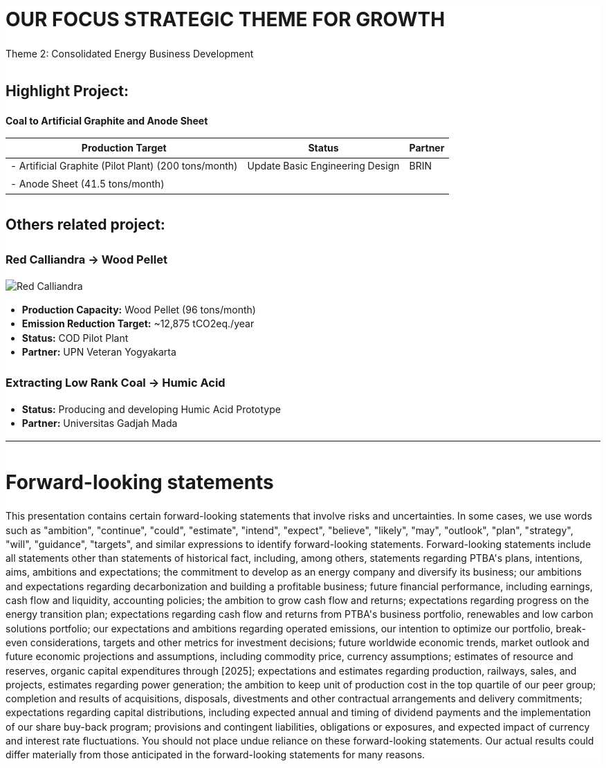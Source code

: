 
# OUR FOCUS STRATEGIC THEME FOR GROWTH
Theme 2: Consolidated Energy Business Development

## Highlight Project:
**Coal to Artificial Graphite and Anode Sheet**

| Production Target | Status | Partner |
|-------------------|--------|---------|
| - Artificial Graphite (Pilot Plant) (200 tons/month) | Update Basic Engineering Design | BRIN |
| - Anode Sheet (41.5 tons/month) | | |

## Others related project:

### Red Calliandra → Wood Pellet
![Red Calliandra](https://example.com/red_calliandra.jpg "Red Calliandra")
- **Production Capacity:** Wood Pellet (96 tons/month)
- **Emission Reduction Target:** ~12,875 tCO2eq./year
- **Status:** COD Pilot Plant
- **Partner:** UPN Veteran Yogyakarta

### Extracting Low Rank Coal → Humic Acid
- **Status:** Producing and developing Humic Acid Prototype
- **Partner:** Universitas Gadjah Mada

---

# Forward-looking statements

This presentation contains certain forward-looking statements that involve risks and uncertainties. In some cases, we use words such as "ambition", "continue", "could", "estimate", "intend", "expect", "believe", "likely", "may", "outlook", "plan", "strategy", "will", "guidance", "targets", and similar expressions to identify forward-looking statements. Forward-looking statements include all statements other than statements of historical fact, including, among others, statements regarding PTBA's plans, intentions, aims, ambitions and expectations; the commitment to develop as an energy company and diversify its business; our ambitions and expectations regarding decarbonization and building a profitable business; future financial performance, including earnings, cash flow and liquidity, accounting policies; the ambition to grow cash flow and returns; expectations regarding progress on the energy transition plan; expectations regarding cash flow and returns from PTBA's business portfolio, renewables and low carbon solutions portfolio; our expectations and ambitions regarding operated emissions, our intention to optimize our portfolio, break-even considerations, targets and other metrics for investment decisions; future worldwide economic trends, market outlook and future economic projections and assumptions, including commodity price, currency assumptions; estimates of resource and reserves, organic capital expenditures through [2025]; expectations and estimates regarding production, railways, sales, and projects, estimates regarding power generation; the ambition to keep unit of production cost in the top quartile of our peer group; completion and results of acquisitions, disposals, divestments and other contractual arrangements and delivery commitments; expectations regarding capital distributions, including expected annual and timing of dividend payments and the implementation of our share buy-back program; provisions and contingent liabilities, obligations or exposures, and expected impact of currency and interest rate fluctuations. You should not place undue reliance on these forward-looking statements. Our actual results could differ materially from those anticipated in the forward-looking statements for many reasons.
